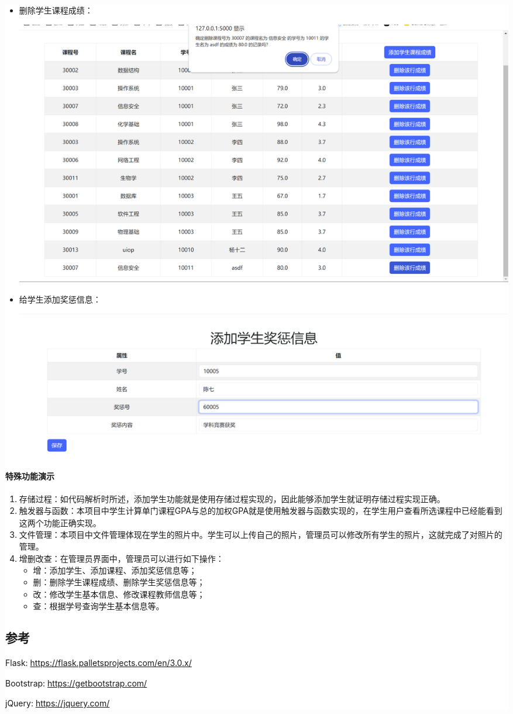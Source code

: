 * 删除学生课程成绩：

  ![image-20240606193210753](src/image-20240606193210753.png)

* 给学生添加奖惩信息：

  ![image-20240606193338042](src/image-20240606193338042.png)

#### 特殊功能演示

1. 存储过程：如代码解析时所述，添加学生功能就是使用存储过程实现的，因此能够添加学生就证明存储过程实现正确。
2. 触发器与函数：本项目中学生计算单门课程GPA与总的加权GPA就是使用触发器与函数实现的，在学生用户查看所选课程中已经能看到这两个功能正确实现。
3. 文件管理：本项目中文件管理体现在学生的照片中。学生可以上传自己的照片，管理员可以修改所有学生的照片，这就完成了对照片的管理。
4. 增删改查：在管理员界面中，管理员可以进行如下操作：
   * 增：添加学生、添加课程、添加奖惩信息等；
   * 删：删除学生课程成绩、删除学生奖惩信息等；
   * 改：修改学生基本信息、修改课程教师信息等；
   * 查：根据学号查询学生基本信息等。

## 参考

Flask: https://flask.palletsprojects.com/en/3.0.x/

Bootstrap: https://getbootstrap.com/

jQuery: https://jquery.com/
